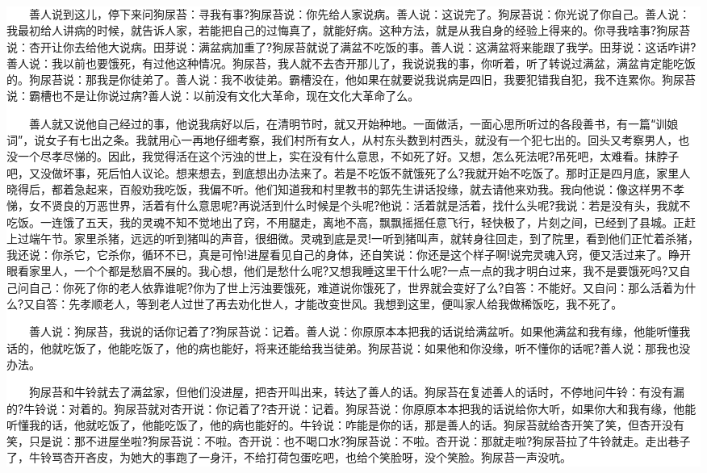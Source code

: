 　　善人说到这儿，停下来问狗尿苔：寻我有事?狗尿苔说：你先给人家说病。善人说：这说完了。狗尿苔说：你光说了你自己。善人说：我最初给人讲病的时候，就告诉人家，若能把自己的过悔真了，就能好病。这种方法，就是从我自身的经验上得来的。你寻我啥事?狗尿苔说：杏开让你去给他大说病。田芽说：满盆病加重了?狗尿苔就说了满盆不吃饭的事。善人说：这满盆将来能跟了我学。田芽说：这话咋讲?善人说：我以前也要饿死，有过他这种情况。狗尿苔，我人就不去杏开那儿了，我说说我的事，你听着，听了转说过满盆，满盆肯定能吃饭的。狗尿苔说：那我是你徒弟了。善人说：我不收徒弟。霸槽没在，他如果在就要说我说病是四旧，我要犯错我自犯，我不连累你。狗尿苔说：霸槽也不是让你说过病?善人说：以前没有文化大革命，现在文化大革命了么。

　　善人就又说他自己经过的事，他说我病好以后，在清明节时，就又开始种地。一面做活，一面心思所听过的各段善书，有一篇“训娘词”，说女子有七出之条。我就用心一再地仔细考察，我们村所有女人，从村东头数到村西头，就没有一个犯七出的。回头又考察男人，也没一个尽孝尽悌的。因此，我觉得活在这个污浊的世上，实在没有什么意思，不如死了好。又想，怎么死法呢?吊死吧，太难看。抹脖子吧，又没做坏事，死后怕人议论。想来想去，到底想出办法来了。若是不吃饭不就饿死了么?我就开始不吃饭了。那时正是四月底，家里人晓得后，都着急起来，百般劝我吃饭，我偏不听。他们知道我和村里教书的郭先生讲话投缘，就去请他来劝我。我向他说：像这样男不孝悌，女不贤良的万恶世界，活着有什么意思呢?再说活到什么时候是个头呢?他说：活着就是活着，找什么头呢?我说：若是没有头，我就不吃饭。一连饿了五天，我的灵魂不知不觉地出了窍，不用腿走，离地不高，飘飘摇摇任意飞行，轻快极了，片刻之间，已经到了县城。正赶上过端午节。家里杀猪，远远的听到猪叫的声音，很细微。灵魂到底是灵!一听到猪叫声，就转身往回走，到了院里，看到他们正忙着杀猪，我还说：你杀它，它杀你，循环不已，真是可怜!进屋看见自己的身体，还自笑说：你还是这个样子啊!说完灵魂入窍，便又活过来了。睁开眼看家里人，一个个都是愁眉不展的。我心想，他们是愁什么呢?又想我睡这里干什么呢?一点一点的我才明白过来，我不是要饿死吗?又自己问自己：你死了你的老人依靠谁呢?你为了世上污浊要饿死，难道说你饿死了，世界就会变好了么?自答：不能好。又自问：那么活着为什么?又自答：先孝顺老人，等到老人过世了再去劝化世人，才能改变世风。我想到这里，便叫家人给我做稀饭吃，我不死了。

　　善人说：狗尿苔，我说的话你记着了?狗尿苔说：记着。善人说：你原原本本把我的话说给满盆听。如果他满盆和我有缘，他能听懂我话的，他就吃饭了，他能吃饭了，他的病也能好，将来还能给我当徒弟。狗尿苔说：如果他和你没缘，听不懂你的话呢?善人说：那我也没办法。

　　狗尿苔和牛铃就去了满盆家，但他们没进屋，把杏开叫出来，转达了善人的话。狗尿苔在复述善人的话时，不停地问牛铃：有没有漏的?牛铃说：对着的。狗尿苔就对杏开说：你记着了?杏开说：记着。狗尿苔说：你原原本本把我的话说给你大听，如果你大和我有缘，他能听懂我的话，他就吃饭了，他能吃饭了，他的病也能好的。牛铃说：咋能是你的话，那是善人的话。狗尿苔就给杏开笑了笑，但杏开没有笑，只是说：那不进屋坐啦?狗尿苔说：不啦。杏开说：也不喝口水?狗尿苔说：不啦。杏开说：那就走啦?狗尿苔拉了牛铃就走。走出巷子了，牛铃骂杏开吝皮，为她大的事跑了一身汗，不给打荷包蛋吃吧，也给个笑脸呀，没个笑脸。狗尿苔一声没吭。